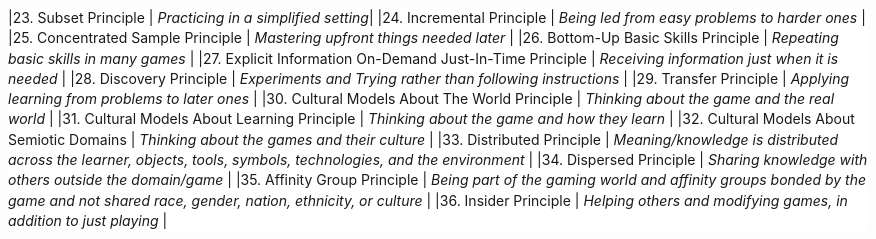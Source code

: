 |23. Subset Principle | _Practicing in a simplified setting_|
|24. Incremental Principle | _Being led from easy problems to harder ones_ |
|25. Concentrated Sample Principle | _Mastering upfront things needed later_ |
|26. Bottom-Up Basic Skills Principle | _Repeating basic skills in many games_ |
|27. Explicit Information On-Demand Just-In-Time Principle | _Receiving information just when it is needed_ |
|28. Discovery Principle | _Experiments and Trying rather than following instructions_ |
|29. Transfer Principle | _Applying learning from problems to later ones_ |
|30. Cultural Models About The World Principle | _Thinking about the game and the real world_ |
|31. Cultural Models About Learning Principle | _Thinking about the game and how they learn_ |
|32. Cultural Models About Semiotic Domains | _Thinking about the games and their culture_ |
|33. Distributed Principle | _Meaning/knowledge is distributed across the learner, objects, tools, symbols, technologies, and the environment_ |
|34. Dispersed Principle | _Sharing knowledge with others outside the domain/game_ |
|35. Affinity Group Principle | _Being part of the gaming world and affinity groups bonded by the game and not shared race, gender, nation, ethnicity, or culture_ |
|36. Insider Principle | _Helping others and modifying games, in addition to just playing_ |
